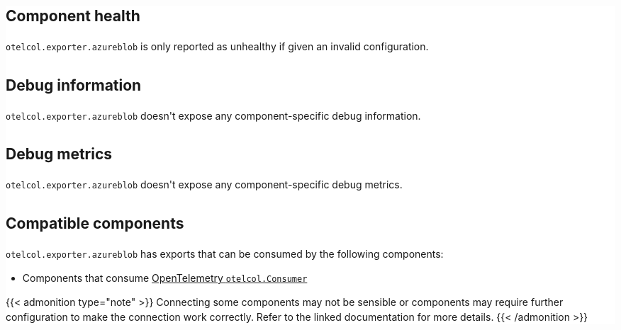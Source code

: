 
## Component health

`otelcol.exporter.azureblob` is only reported as unhealthy if given an invalid configuration.

## Debug information

`otelcol.exporter.azureblob` doesn't expose any component-specific debug information.

## Debug metrics

`otelcol.exporter.azureblob` doesn't expose any component-specific debug metrics.



## Compatible components

`otelcol.exporter.azureblob` has exports that can be consumed by the following components:

- Components that consume [OpenTelemetry `otelcol.Consumer`](../../../compatibility/#opentelemetry-otelcolconsumer-consumers)

{{< admonition type="note" >}}
Connecting some components may not be sensible or components may require further configuration to make the connection work correctly.
Refer to the linked documentation for more details.
{{< /admonition >}}




